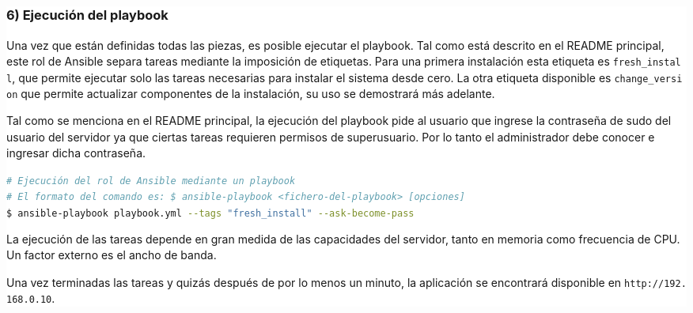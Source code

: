 ### 6) Ejecución del playbook

Una vez que están definidas todas las piezas, es posible ejecutar el playbook. Tal como está descrito en el README principal, este rol de Ansible separa tareas mediante la imposición de etiquetas. Para una primera instalación esta etiqueta es `fresh_install`, que permite ejecutar solo las tareas necesarias para instalar el sistema desde cero. La otra etiqueta disponible es `change_version` que permite actualizar componentes de la instalación, su uso se demostrará más adelante.

Tal como se menciona en el README principal, la ejecución del playbook pide al usuario que ingrese la contraseña de sudo del usuario del servidor ya que ciertas tareas requieren permisos de superusuario. Por lo tanto el administrador debe conocer e ingresar dicha contraseña.

```bash
# Ejecución del rol de Ansible mediante un playbook
# El formato del comando es: $ ansible-playbook <fichero-del-playbook> [opciones]
$ ansible-playbook playbook.yml --tags "fresh_install" --ask-become-pass
```

La ejecución de las tareas depende en gran medida de las capacidades del servidor, tanto en memoria como frecuencia de CPU. Un factor externo es el ancho de banda.

Una vez terminadas las tareas y quizás después de por lo menos un minuto, la aplicación se encontrará disponible en `http://192.168.0.10`.